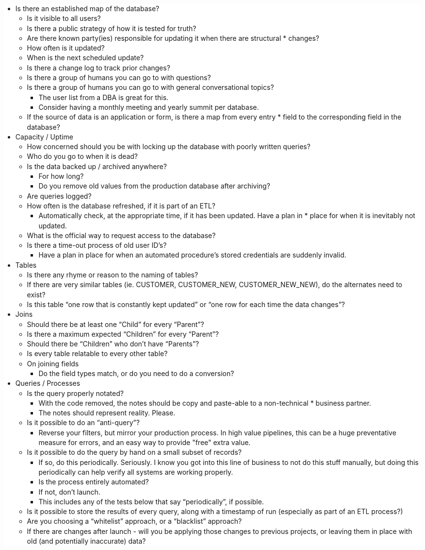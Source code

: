 * Is there an established map of the database?
    * Is it visible to all users?
    * Is there a public strategy of how it is tested for truth?
    * Are there known party(ies) responsible for updating it when there are structural * changes?
    * How often is it updated?
    * When is the next scheduled update?
    * Is there a change log to track prior changes?
    * Is there a group of humans you can go to with questions?
    * Is there a group of humans you can go to with general conversational topics?
        * The user list from a DBA is great for this.
        * Consider having a monthly meeting and yearly summit per database.
    * If the source of data is an application or form, is there a map from every entry * field to the corresponding field in the database?
* Capacity / Uptime
    * How concerned should you be with locking up the database with poorly written queries?
    * Who do you go to when it is dead?
    * Is the data backed up / archived anywhere?
        * For how long?
        * Do you remove old values from the production database after archiving?
    * Are queries logged?
    * How often is the database refreshed, if it is part of an ETL?
        * Automatically check, at the appropriate time, if it has been updated. Have a plan in * place for when it is inevitably not updated.
    * What is the official way to request access to the database?
    * Is there a time-out process of old user ID’s?
        * Have a plan in place for when an automated procedure’s stored credentials are suddenly invalid.
* Tables
    * Is there any rhyme or reason to the naming of tables?
    * If there are very similar tables (ie. CUSTOMER, CUSTOMER_NEW, CUSTOMER_NEW_NEW), do the alternates need to exist?
    * Is this table “one row that is constantly kept updated” or “one row for each time the data changes”?
* Joins
    * Should there be at least one “Child” for every “Parent”?
    * Is there a maximum expected “Children” for every “Parent”?
    * Should there be “Children” who don’t have “Parents”?
    * Is every table relatable to every other table?
    * On joining fields
        * Do the field types match, or do you need to do a conversion?
* Queries / Processes
    * Is the query properly notated?
        * With the code removed, the notes should be copy and paste-able to a non-technical * business partner.
        * The notes should represent reality. Please.
    * Is it possible to do an “anti-query”?
        * Reverse your filters, but mirror your production process. In high value pipelines, this can be a huge preventative measure for errors, and an easy way to provide "free" extra value.
    * Is it possible to do the query by hand on a small subset of records?
        * If so, do this periodically. Seriously. I know you got into this line of business to not do this stuff manually, but doing this periodically can help verify all systems are working properly.
        * Is the process entirely automated?
        * If not, don’t launch.
        * This includes any of the tests below that say “periodically”, if possible.
    * Is it possible to store the results of every query, along with a timestamp of run (especially as part of an ETL process?)
    * Are you choosing a “whitelist” approach, or a “blacklist” approach?
    * If there are changes after launch - will you be applying those changes to previous projects, or leaving them in place with old (and potentially inaccurate) data?
